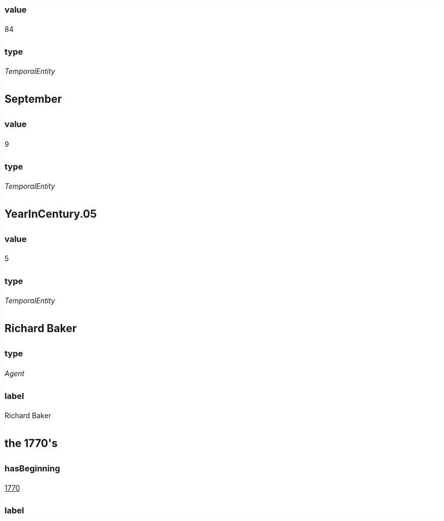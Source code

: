 ### value


84

### type


*TemporalEntity*

## September

### value


9

### type


*TemporalEntity*

## YearInCentury.05

### value


5

### type


*TemporalEntity*

## Richard Baker

### type


*Agent*

### label


Richard Baker

## the 1770's

### hasBeginning


[1770](#1770)

### label
